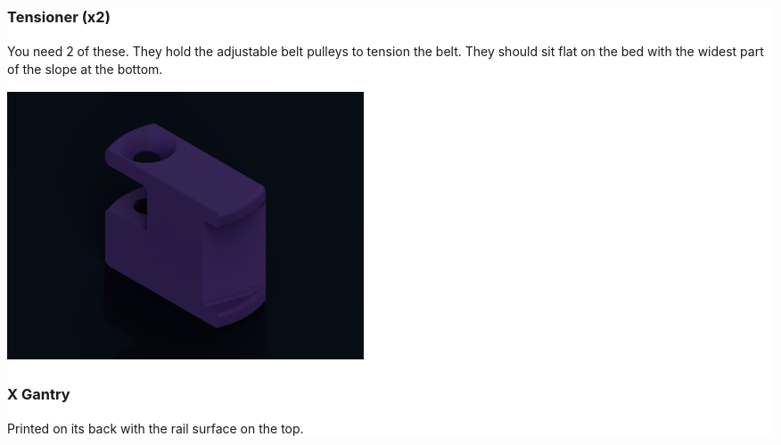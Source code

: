 ### Tensioner (x2)
You need 2 of these. They hold the adjustable belt pulleys to tension the belt. They should sit flat on the bed with the widest part of the slope at the bottom. 
<p><img src="PartRenders\SimplicityTension.png" width="400" height="300"></a></p>

### X Gantry
Printed on its back with the rail surface on the top.